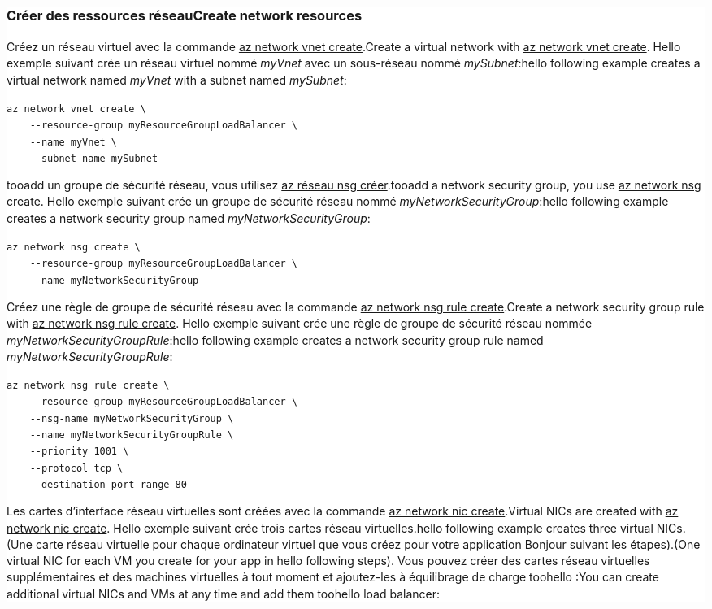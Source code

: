 ### <a name="create-network-resources"></a><span data-ttu-id="bb085-158">Créer des ressources réseau</span><span class="sxs-lookup"><span data-stu-id="bb085-158">Create network resources</span></span>
<span data-ttu-id="bb085-159">Créez un réseau virtuel avec la commande [az network vnet create](/cli/azure/network/vnet#create).</span><span class="sxs-lookup"><span data-stu-id="bb085-159">Create a virtual network with [az network vnet create](/cli/azure/network/vnet#create).</span></span> <span data-ttu-id="bb085-160">Hello exemple suivant crée un réseau virtuel nommé *myVnet* avec un sous-réseau nommé *mySubnet*:</span><span class="sxs-lookup"><span data-stu-id="bb085-160">hello following example creates a virtual network named *myVnet* with a subnet named *mySubnet*:</span></span>

```azurecli-interactive 
az network vnet create \
    --resource-group myResourceGroupLoadBalancer \
    --name myVnet \
    --subnet-name mySubnet
```

<span data-ttu-id="bb085-161">tooadd un groupe de sécurité réseau, vous utilisez [az réseau nsg créer](/cli/azure/network/nsg#create).</span><span class="sxs-lookup"><span data-stu-id="bb085-161">tooadd a network security group, you use [az network nsg create](/cli/azure/network/nsg#create).</span></span> <span data-ttu-id="bb085-162">Hello exemple suivant crée un groupe de sécurité réseau nommé *myNetworkSecurityGroup*:</span><span class="sxs-lookup"><span data-stu-id="bb085-162">hello following example creates a network security group named *myNetworkSecurityGroup*:</span></span>

```azurecli-interactive 
az network nsg create \
    --resource-group myResourceGroupLoadBalancer \
    --name myNetworkSecurityGroup
```

<span data-ttu-id="bb085-163">Créez une règle de groupe de sécurité réseau avec la commande [az network nsg rule create](/cli/azure/network/nsg/rule#create).</span><span class="sxs-lookup"><span data-stu-id="bb085-163">Create a network security group rule with [az network nsg rule create](/cli/azure/network/nsg/rule#create).</span></span> <span data-ttu-id="bb085-164">Hello exemple suivant crée une règle de groupe de sécurité réseau nommée *myNetworkSecurityGroupRule*:</span><span class="sxs-lookup"><span data-stu-id="bb085-164">hello following example creates a network security group rule named *myNetworkSecurityGroupRule*:</span></span>

```azurecli-interactive 
az network nsg rule create \
    --resource-group myResourceGroupLoadBalancer \
    --nsg-name myNetworkSecurityGroup \
    --name myNetworkSecurityGroupRule \
    --priority 1001 \
    --protocol tcp \
    --destination-port-range 80
```

<span data-ttu-id="bb085-165">Les cartes d’interface réseau virtuelles sont créées avec la commande [az network nic create](/cli/azure/network/nic#create).</span><span class="sxs-lookup"><span data-stu-id="bb085-165">Virtual NICs are created with [az network nic create](/cli/azure/network/nic#create).</span></span> <span data-ttu-id="bb085-166">Hello exemple suivant crée trois cartes réseau virtuelles.</span><span class="sxs-lookup"><span data-stu-id="bb085-166">hello following example creates three virtual NICs.</span></span> <span data-ttu-id="bb085-167">(Une carte réseau virtuelle pour chaque ordinateur virtuel que vous créez pour votre application Bonjour suivant les étapes).</span><span class="sxs-lookup"><span data-stu-id="bb085-167">(One virtual NIC for each VM you create for your app in hello following steps).</span></span> <span data-ttu-id="bb085-168">Vous pouvez créer des cartes réseau virtuelles supplémentaires et des machines virtuelles à tout moment et ajoutez-les à équilibrage de charge toohello :</span><span class="sxs-lookup"><span data-stu-id="bb085-168">You can create additional virtual NICs and VMs at any time and add them toohello load balancer:</span></span>
